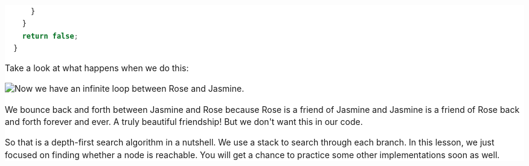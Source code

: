 ```js
      }
    }
    return false;
  }
```

Take a look at what happens when we do this:

![Now we have an infinite loop between Rose and Jasmine.](https://learnhowtoprogram.s3.us-west-2.amazonaws.com/computer-science-curriculum-2020/depth-first-infinite-loop.gif)

We bounce back and forth between Jasmine and Rose because Rose is a friend of Jasmine and Jasmine is a friend of Rose back and forth forever and ever. A truly beautiful friendship! But we don't want this in our code.

So that is a depth-first search algorithm in a nutshell. We use a stack to search through each branch. In this lesson, we just focused on finding whether a node is reachable. You will get a chance to practice some other implementations soon as well.
